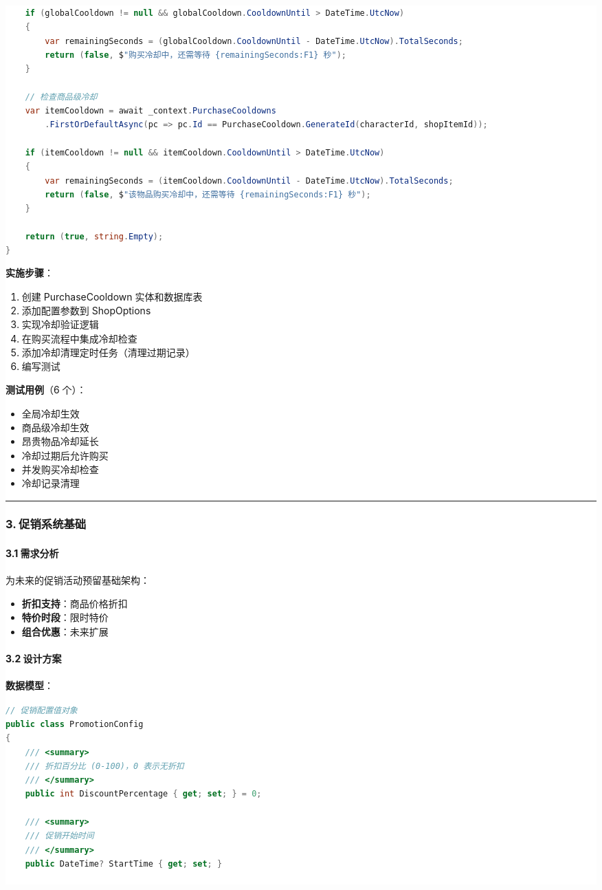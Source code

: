 ```csharp
    if (globalCooldown != null && globalCooldown.CooldownUntil > DateTime.UtcNow)
    {
        var remainingSeconds = (globalCooldown.CooldownUntil - DateTime.UtcNow).TotalSeconds;
        return (false, $"购买冷却中，还需等待 {remainingSeconds:F1} 秒");
    }
    
    // 检查商品级冷却
    var itemCooldown = await _context.PurchaseCooldowns
        .FirstOrDefaultAsync(pc => pc.Id == PurchaseCooldown.GenerateId(characterId, shopItemId));
    
    if (itemCooldown != null && itemCooldown.CooldownUntil > DateTime.UtcNow)
    {
        var remainingSeconds = (itemCooldown.CooldownUntil - DateTime.UtcNow).TotalSeconds;
        return (false, $"该物品购买冷却中，还需等待 {remainingSeconds:F1} 秒");
    }
    
    return (true, string.Empty);
}
```

**实施步骤**：
1. 创建 PurchaseCooldown 实体和数据库表
2. 添加配置参数到 ShopOptions
3. 实现冷却验证逻辑
4. 在购买流程中集成冷却检查
5. 添加冷却清理定时任务（清理过期记录）
6. 编写测试

**测试用例**（6 个）：
- 全局冷却生效
- 商品级冷却生效
- 昂贵物品冷却延长
- 冷却过期后允许购买
- 并发购买冷却检查
- 冷却记录清理

---

### 3. 促销系统基础

#### 3.1 需求分析

为未来的促销活动预留基础架构：
- **折扣支持**：商品价格折扣
- **特价时段**：限时特价
- **组合优惠**：未来扩展

#### 3.2 设计方案

**数据模型**：

```csharp
// 促销配置值对象
public class PromotionConfig
{
    /// <summary>
    /// 折扣百分比 (0-100)，0 表示无折扣
    /// </summary>
    public int DiscountPercentage { get; set; } = 0;
    
    /// <summary>
    /// 促销开始时间
    /// </summary>
    public DateTime? StartTime { get; set; }
    
```